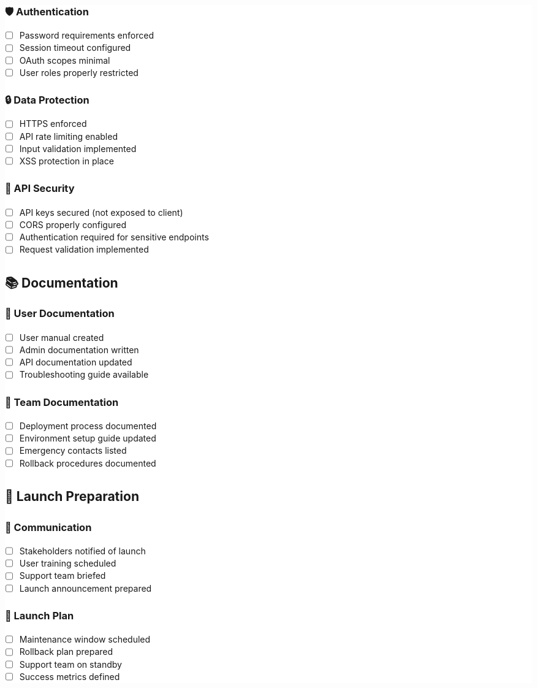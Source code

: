 ### 🛡️ Authentication

- [ ] Password requirements enforced
- [ ] Session timeout configured
- [ ] OAuth scopes minimal
- [ ] User roles properly restricted

### 🔒 Data Protection

- [ ] HTTPS enforced
- [ ] API rate limiting enabled
- [ ] Input validation implemented
- [ ] XSS protection in place

### 🔑 API Security

- [ ] API keys secured (not exposed to client)
- [ ] CORS properly configured
- [ ] Authentication required for sensitive endpoints
- [ ] Request validation implemented

## 📚 Documentation

### 📖 User Documentation

- [ ] User manual created
- [ ] Admin documentation written
- [ ] API documentation updated
- [ ] Troubleshooting guide available

### 👥 Team Documentation

- [ ] Deployment process documented
- [ ] Environment setup guide updated
- [ ] Emergency contacts listed
- [ ] Rollback procedures documented

## 🎯 Launch Preparation

### 📢 Communication

- [ ] Stakeholders notified of launch
- [ ] User training scheduled
- [ ] Support team briefed
- [ ] Launch announcement prepared

### 📅 Launch Plan

- [ ] Maintenance window scheduled
- [ ] Rollback plan prepared
- [ ] Support team on standby
- [ ] Success metrics defined
